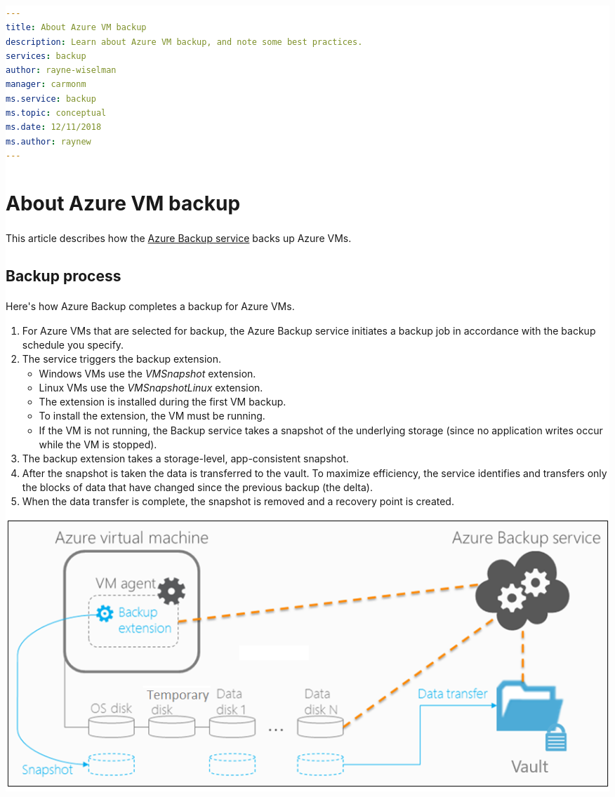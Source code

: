 ```yaml
---
title: About Azure VM backup
description: Learn about Azure VM backup, and note some best practices.
services: backup
author: rayne-wiselman
manager: carmonm
ms.service: backup
ms.topic: conceptual
ms.date: 12/11/2018
ms.author: raynew
---
```


# About Azure VM backup

This article describes how the [Azure Backup service](backup-introduction-to-azure-backup.md) backs up Azure VMs.

## Backup process

Here's how Azure Backup completes a  backup for Azure VMs.

1. For Azure VMs that are selected for backup, the Azure Backup service initiates a backup job in accordance with the backup schedule you specify.
2. The service triggers the backup extension.
    - Windows VMs use the  _VMSnapshot_ extension.
    - Linux VMs use the _VMSnapshotLinux_ extension.
    - The extension is installed during the first VM backup.
    - To install the extension, the VM must be running.
    - If the VM is not running, the Backup service takes a snapshot of the underlying storage (since no application writes occur while the VM is stopped).
4. The backup extension takes a storage-level, app-consistent snapshot.
5. After the snapshot is taken the data is transferred to the vault. To maximize efficiency, the service identifies and transfers only the blocks of data that have changed since the previous backup (the delta).
5. When the data transfer is complete, the snapshot is removed and a recovery point is created.

![Azure virtual machine backup architecture](./media/backup-azure-vms-introduction/vmbackup-architecture.png)
